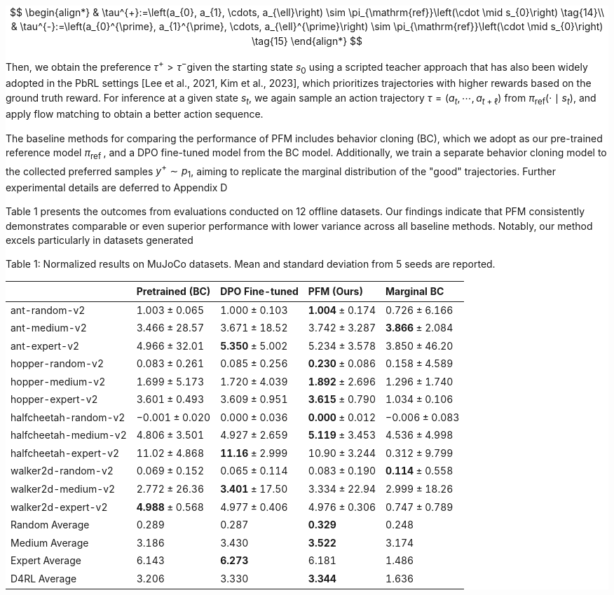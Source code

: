 $$
\begin{align*}
& \tau^{+}:=\left(a_{0}, a_{1}, \cdots, a_{\ell}\right) \sim \pi_{\mathrm{ref}}\left(\cdot \mid s_{0}\right)  \tag{14}\\
& \tau^{-}:=\left(a_{0}^{\prime}, a_{1}^{\prime}, \cdots, a_{\ell}^{\prime}\right) \sim \pi_{\mathrm{ref}}\left(\cdot \mid s_{0}\right) \tag{15}
\end{align*}
$$

Then, we obtain the preference $\tau^{+}>\tau^{-}$given the starting state $s_{0}$ using a scripted teacher approach that has also been widely adopted in the PbRL settings [Lee et al., 2021, Kim et al., 2023], which prioritizes trajectories with higher rewards based on the ground truth reward. For inference at a given state $s_{t}$, we again sample an action trajectory $\tau=\left(a_{t}, \cdots, a_{t+\ell}\right)$ from $\pi_{\mathrm{ref}}\left(\cdot \mid s_{t}\right)$, and apply flow matching to obtain a better action sequence.

The baseline methods for comparing the performance of PFM includes behavior cloning (BC), which we adopt as our pre-trained reference model $\pi_{\text {ref }}$, and a DPO fine-tuned model from the BC model. Additionally, we train a separate behavior cloning model to the collected preferred samples $y^{+} \sim p_{1}$, aiming to replicate the marginal distribution of the "good" trajectories. Further experimental details are deferred to Appendix D

Table 1 presents the outcomes from evaluations conducted on 12 offline datasets. Our findings indicate that PFM consistently demonstrates comparable or even superior performance with lower variance across all baseline methods. Notably, our method excels particularly in datasets generated

Table 1: Normalized results on MuJoCo datasets. Mean and standard deviation from 5 seeds are reported.

|  | Pretrained (BC) | DPO Fine-tuned | PFM (Ours) | Marginal BC |
| :--- | :--- | :--- | :--- | :--- |
| ant-random-v2 | $1.003 \pm 0.065$ | $1.000 \pm 0.103$ | $\mathbf{1 . 0 0 4} \pm 0.174$ | $0.726 \pm 6.166$ |
| ant-medium-v2 | $3.466 \pm 28.57$ | $3.671 \pm 18.52$ | $3.742 \pm 3.287$ | $\mathbf{3 . 8 6 6} \pm 2.084$ |
| ant-expert-v2 | $4.966 \pm 32.01$ | $\mathbf{5 . 3 5 0} \pm 5.002$ | $5.234 \pm 3.578$ | $3.850 \pm 46.20$ |
| hopper-random-v2 | $0.083 \pm 0.261$ | $0.085 \pm 0.256$ | $\mathbf{0 . 2 3 0} \pm 0.086$ | $0.158 \pm 4.589$ |
| hopper-medium-v2 | $1.699 \pm 5.173$ | $1.720 \pm 4.039$ | $\mathbf{1 . 8 9 2} \pm 2.696$ | $1.296 \pm 1.740$ |
| hopper-expert-v2 | $3.601 \pm 0.493$ | $3.609 \pm 0.951$ | $\mathbf{3 . 6 1 5} \pm 0.790$ | $1.034 \pm 0.106$ |
| halfcheetah-random-v2 | $-0.001 \pm 0.020$ | $0.000 \pm 0.036$ | $\mathbf{0 . 0 0 0} \pm 0.012$ | $-0.006 \pm 0.083$ |
| halfcheetah-medium-v2 | $4.806 \pm 3.501$ | $4.927 \pm 2.659$ | $\mathbf{5 . 1 1 9} \pm 3.453$ | $4.536 \pm 4.998$ |
| halfcheetah-expert-v2 | $11.02 \pm 4.868$ | $\mathbf{1 1 . 1 6} \pm 2.999$ | $10.90 \pm 3.244$ | $0.312 \pm 9.799$ |
| walker2d-random-v2 | $0.069 \pm 0.152$ | $0.065 \pm 0.114$ | $0.083 \pm 0.190$ | $\mathbf{0 . 1 1 4} \pm 0.558$ |
| walker2d-medium-v2 | $2.772 \pm 26.36$ | $\mathbf{3 . 4 0 1} \pm 17.50$ | $3.334 \pm 22.94$ | $2.999 \pm 18.26$ |
| walker2d-expert-v2 | $\mathbf{4 . 9 8 8} \pm 0.568$ | $4.977 \pm 0.406$ | $4.976 \pm 0.306$ | $0.747 \pm 0.789$ |
| Random Average | 0.289 | 0.287 | $\mathbf{0 . 3 2 9}$ | 0.248 |
| Medium Average | 3.186 | 3.430 | $\mathbf{3 . 5 2 2}$ | 3.174 |
| Expert Average | 6.143 | $\mathbf{6 . 2 7 3}$ | 6.181 | 1.486 |
| D4RL Average | 3.206 | 3.330 | $\mathbf{3 . 3 4 4}$ | 1.636 |

